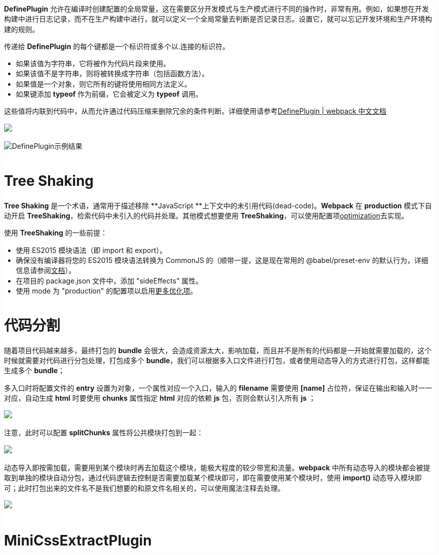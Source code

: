 **DefinePlugin** 允许在编译时创建配置的全局常量，这在需要区分开发模式与生产模式进行不同的操作时，非常有用。例如，如果想在开发构建中进行日志记录，而不在生产构建中进行，就可以定义一个全局常量去判断是否记录日志。设置它，就可以忘记开发环境和生产环境构建的规则。

传递给 **DefinePlugin** 的每个键都是一个标识符或多个以.连接的标识符。

- 如果该值为字符串，它将被作为代码片段来使用。
- 如果该值不是字符串，则将被转换成字符串（包括函数方法）。
- 如果值是一个对象，则它所有的键将使用相同方法定义。
- 如果键添加 **typeof** 作为前缀，它会被定义为 **typeof** 调用。

这些值将内联到代码中，从而允许通过代码压缩来删除冗余的条件判断。详细使用请参考[DefinePlugin | webpack 中文文档](https://link.zhihu.com/?target=https%3A//webpack.docschina.org/plugins/define-plugin/)

![](12.jpg)

![DefinePlugin示例结果](13.jpg)

# Tree Shaking

**Tree Shaking** 是一个术语，通常用于描述移除 **JavaScript **上下文中的未引用代码(dead-code)。**Webpack** 在 **production** 模式下自动开启 **TreeShaking**，检索代码中未引入的代码并处理。其他模式想要使用 **TreeShaking**，可以使用配置项[optimization](https://link.zhihu.com/?target=https%3A//webpack.docschina.org/configuration/optimization/)去实现。

使用 **TreeShaking** 的一些前提：

- 使用 ES2015 模块语法（即 import 和 export）。
- 确保没有编译器将您的 ES2015 模块语法转换为 CommonJS 的（顺带一提，这是现在常用的 @babel/preset-env 的默认行为，详细信息请参阅[文档](https://link.zhihu.com/?target=https%3A//babeljs.io/docs/en/babel-preset-env%23modules)）。
- 在项目的 package.json 文件中，添加 "sideEffects" 属性。
- 使用 mode 为 "production" 的配置项以启用[更多优化项](https://link.zhihu.com/?target=https%3A//webpack.docschina.org/concepts/mode/%23usage)。

# 代码分割

随着项目代码越来越多，最终打包的 **bundle** 会很大，会造成资源太大，影响加载，而且并不是所有的代码都是一开始就需要加载的，这个时候就需要对代码进行分包处理，打包成多个 **bundle**，我们可以根据多入口文件进行打包，或者使用动态导入的方式进行打包，这样都能生成多个 **bundle**；

多入口时将配置文件的 **entry** 设置为对象，一个属性对应一个入口，输入的 **filename** 需要使用 **[name]** 占位符，保证在输出和输入时一一对应，自动生成 **html** 时要使用 **chunks** 属性指定 **html** 对应的依赖 **js** 包，否则会默认引入所有 **js** ；

![](14.jpg)

注意，此时可以配置 **splitChunks** 属性将公共模块打包到一起：

![](15.jpg)

动态导入即按需加载，需要用到某个模块时再去加载这个模块，能极大程度的较少带宽和流量。**webpack** 中所有动态导入的模块都会被提取到单独的模块自动分包，通过代码逻辑去控制是否需要加载某个模块即可，即在需要使用某个模块时，使用 **import()** 动态导入模块即可；此时打包出来的文件名不是我们想要的和原文件名相关的，可以使用魔法注释去处理。

![](16.jpg)

# MiniCssExtractPlugin
